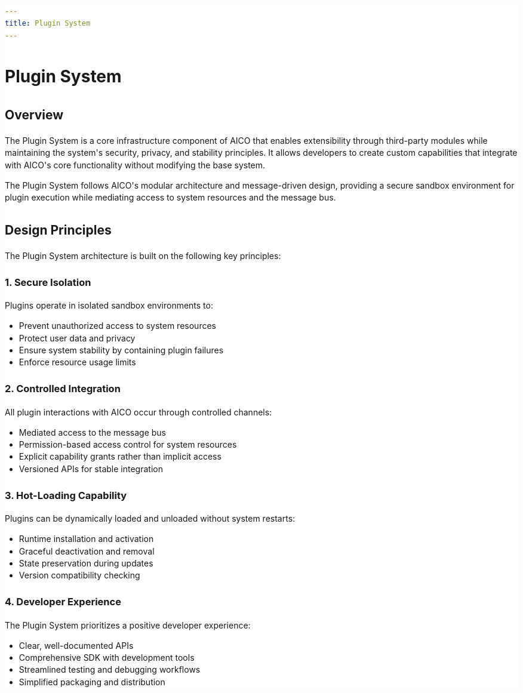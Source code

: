 ```yaml
---
title: Plugin System
---
```


# Plugin System

## Overview

The Plugin System is a core infrastructure component of AICO that enables extensibility through third-party modules while maintaining the system's security, privacy, and stability principles. It allows developers to create custom capabilities that integrate with AICO's core functionality without modifying the base system.

The Plugin System follows AICO's modular architecture and message-driven design, providing a secure sandbox environment for plugin execution while mediating access to system resources and the message bus.

## Design Principles

The Plugin System architecture is built on the following key principles:

### 1. Secure Isolation

Plugins operate in isolated sandbox environments to:
- Prevent unauthorized access to system resources
- Protect user data and privacy
- Ensure system stability by containing plugin failures
- Enforce resource usage limits

### 2. Controlled Integration

All plugin interactions with AICO occur through controlled channels:
- Mediated access to the message bus
- Permission-based access control for system resources
- Explicit capability grants rather than implicit access
- Versioned APIs for stable integration

### 3. Hot-Loading Capability

Plugins can be dynamically loaded and unloaded without system restarts:
- Runtime installation and activation
- Graceful deactivation and removal
- State preservation during updates
- Version compatibility checking

### 4. Developer Experience

The Plugin System prioritizes a positive developer experience:
- Clear, well-documented APIs
- Comprehensive SDK with development tools
- Streamlined testing and debugging workflows
- Simplified packaging and distribution

